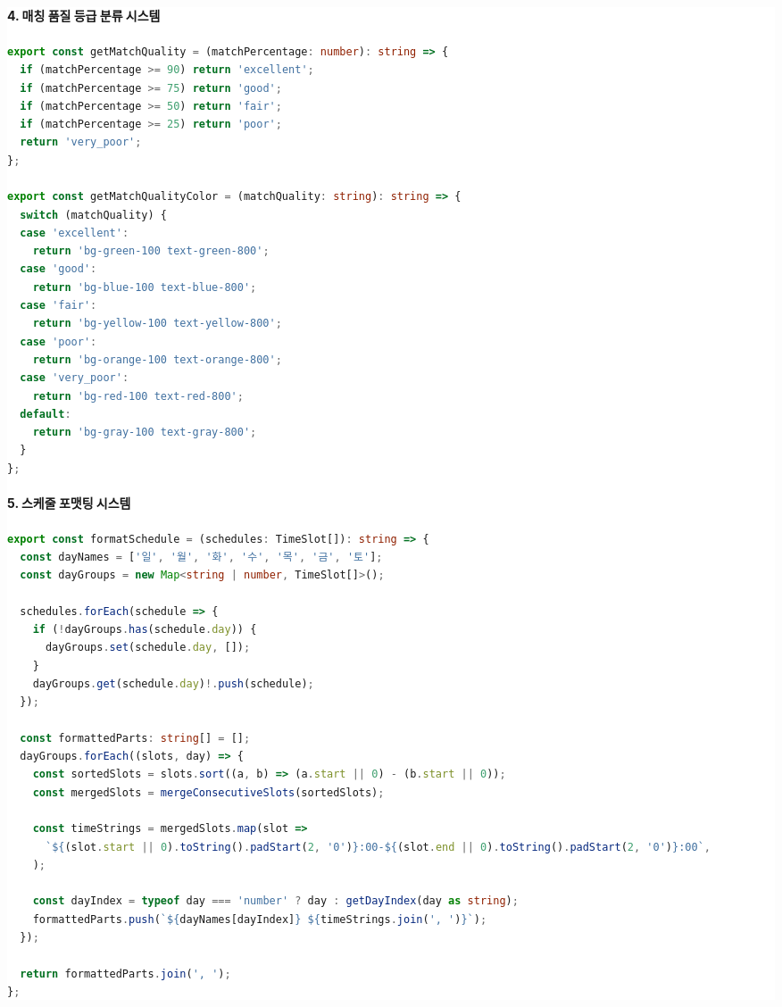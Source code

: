 #### 4. 매칭 품질 등급 분류 시스템
```typescript
export const getMatchQuality = (matchPercentage: number): string => {
  if (matchPercentage >= 90) return 'excellent';
  if (matchPercentage >= 75) return 'good';
  if (matchPercentage >= 50) return 'fair';
  if (matchPercentage >= 25) return 'poor';
  return 'very_poor';
};

export const getMatchQualityColor = (matchQuality: string): string => {
  switch (matchQuality) {
  case 'excellent':
    return 'bg-green-100 text-green-800';
  case 'good':
    return 'bg-blue-100 text-blue-800';
  case 'fair':
    return 'bg-yellow-100 text-yellow-800';
  case 'poor':
    return 'bg-orange-100 text-orange-800';
  case 'very_poor':
    return 'bg-red-100 text-red-800';
  default:
    return 'bg-gray-100 text-gray-800';
  }
};
```

#### 5. 스케줄 포맷팅 시스템
```typescript
export const formatSchedule = (schedules: TimeSlot[]): string => {
  const dayNames = ['일', '월', '화', '수', '목', '금', '토'];
  const dayGroups = new Map<string | number, TimeSlot[]>();

  schedules.forEach(schedule => {
    if (!dayGroups.has(schedule.day)) {
      dayGroups.set(schedule.day, []);
    }
    dayGroups.get(schedule.day)!.push(schedule);
  });

  const formattedParts: string[] = [];
  dayGroups.forEach((slots, day) => {
    const sortedSlots = slots.sort((a, b) => (a.start || 0) - (b.start || 0));
    const mergedSlots = mergeConsecutiveSlots(sortedSlots);
    
    const timeStrings = mergedSlots.map(slot => 
      `${(slot.start || 0).toString().padStart(2, '0')}:00-${(slot.end || 0).toString().padStart(2, '0')}:00`,
    );
    
    const dayIndex = typeof day === 'number' ? day : getDayIndex(day as string);
    formattedParts.push(`${dayNames[dayIndex]} ${timeStrings.join(', ')}`);
  });

  return formattedParts.join(', ');
};
```
